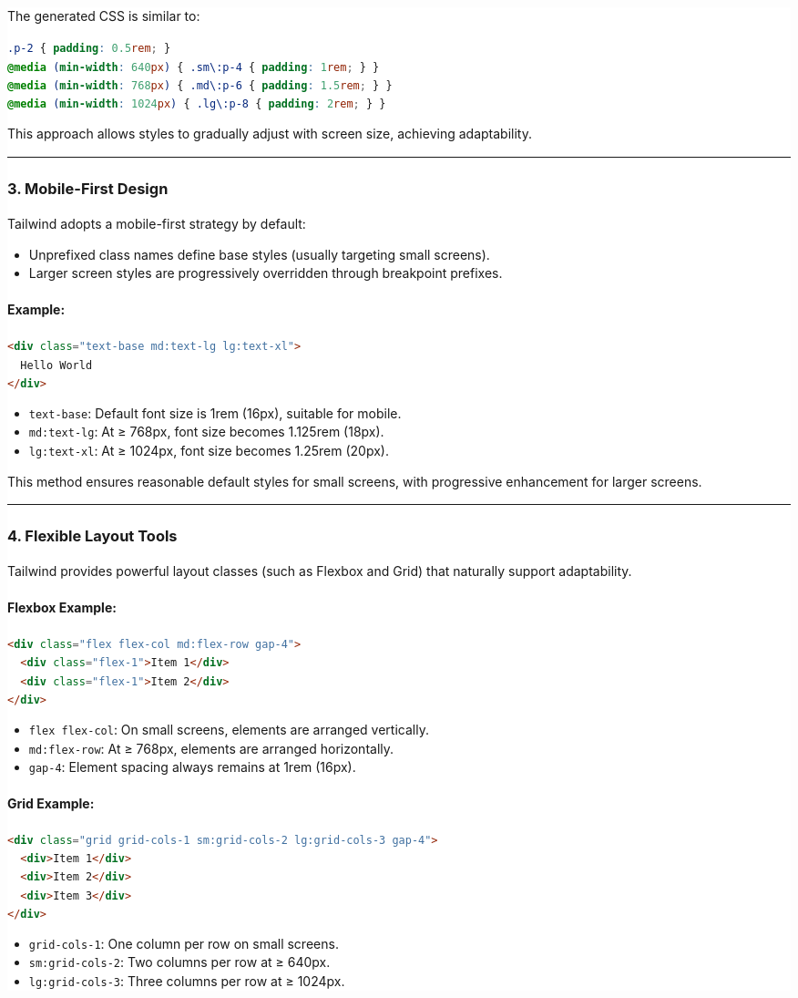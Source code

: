The generated CSS is similar to:
```css
.p-2 { padding: 0.5rem; }
@media (min-width: 640px) { .sm\:p-4 { padding: 1rem; } }
@media (min-width: 768px) { .md\:p-6 { padding: 1.5rem; } }
@media (min-width: 1024px) { .lg\:p-8 { padding: 2rem; } }
```

This approach allows styles to gradually adjust with screen size, achieving adaptability.

---

### 3. **Mobile-First Design**
Tailwind adopts a mobile-first strategy by default:
- Unprefixed class names define base styles (usually targeting small screens).
- Larger screen styles are progressively overridden through breakpoint prefixes.

#### Example:
```html
<div class="text-base md:text-lg lg:text-xl">
  Hello World
</div>
```
- `text-base`: Default font size is 1rem (16px), suitable for mobile.
- `md:text-lg`: At ≥ 768px, font size becomes 1.125rem (18px).
- `lg:text-xl`: At ≥ 1024px, font size becomes 1.25rem (20px).

This method ensures reasonable default styles for small screens, with progressive enhancement for larger screens.

---

### 4. **Flexible Layout Tools**
Tailwind provides powerful layout classes (such as Flexbox and Grid) that naturally support adaptability.

#### Flexbox Example:
```html
<div class="flex flex-col md:flex-row gap-4">
  <div class="flex-1">Item 1</div>
  <div class="flex-1">Item 2</div>
</div>
```
- `flex flex-col`: On small screens, elements are arranged vertically.
- `md:flex-row`: At ≥ 768px, elements are arranged horizontally.
- `gap-4`: Element spacing always remains at 1rem (16px).

#### Grid Example:
```html
<div class="grid grid-cols-1 sm:grid-cols-2 lg:grid-cols-3 gap-4">
  <div>Item 1</div>
  <div>Item 2</div>
  <div>Item 3</div>
</div>
```
- `grid-cols-1`: One column per row on small screens.
- `sm:grid-cols-2`: Two columns per row at ≥ 640px.
- `lg:grid-cols-3`: Three columns per row at ≥ 1024px.
